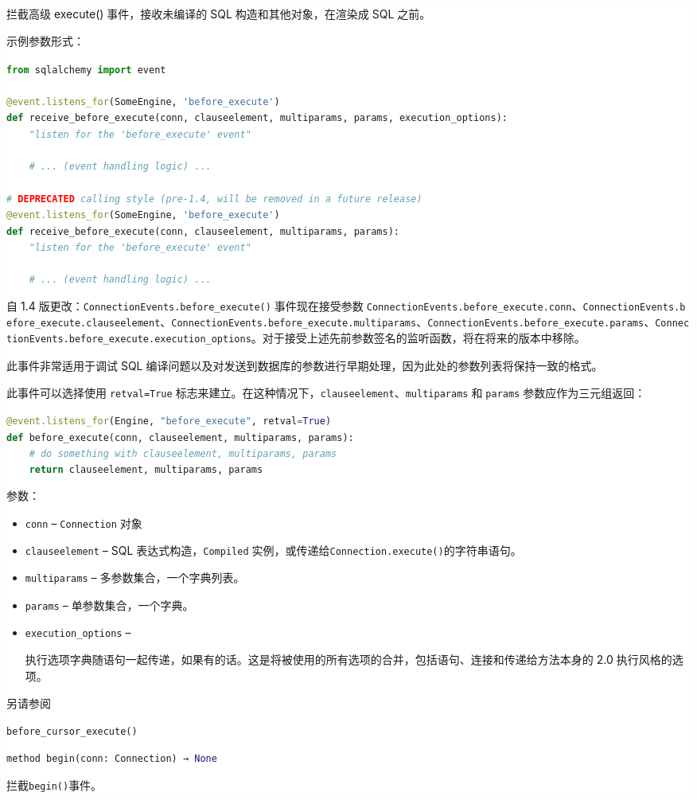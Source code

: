 拦截高级 execute() 事件，接收未编译的 SQL 构造和其他对象，在渲染成 SQL 之前。

示例参数形式：

```py
from sqlalchemy import event

@event.listens_for(SomeEngine, 'before_execute')
def receive_before_execute(conn, clauseelement, multiparams, params, execution_options):
    "listen for the 'before_execute' event"

    # ... (event handling logic) ...

# DEPRECATED calling style (pre-1.4, will be removed in a future release)
@event.listens_for(SomeEngine, 'before_execute')
def receive_before_execute(conn, clauseelement, multiparams, params):
    "listen for the 'before_execute' event"

    # ... (event handling logic) ...
```

自 1.4 版更改：`ConnectionEvents.before_execute()` 事件现在接受参数 `ConnectionEvents.before_execute.conn`、`ConnectionEvents.before_execute.clauseelement`、`ConnectionEvents.before_execute.multiparams`、`ConnectionEvents.before_execute.params`、`ConnectionEvents.before_execute.execution_options`。对于接受上述先前参数签名的监听函数，将在将来的版本中移除。

此事件非常适用于调试 SQL 编译问题以及对发送到数据库的参数进行早期处理，因为此处的参数列表将保持一致的格式。

此事件可以选择使用 `retval=True` 标志来建立。在这种情况下，`clauseelement`、`multiparams` 和 `params` 参数应作为三元组返回：

```py
@event.listens_for(Engine, "before_execute", retval=True)
def before_execute(conn, clauseelement, multiparams, params):
    # do something with clauseelement, multiparams, params
    return clauseelement, multiparams, params
```

参数：

+   `conn` – `Connection` 对象

+   `clauseelement` – SQL 表达式构造，`Compiled` 实例，或传递给`Connection.execute()`的字符串语句。

+   `multiparams` – 多参数集合，一个字典列表。

+   `params` – 单参数集合，一个字典。

+   `execution_options` –

    执行选项字典随语句一起传递，如果有的话。这是将被使用的所有选项的合并，包括语句、连接和传递给方法本身的 2.0 执行风格的选项。

另请参阅

`before_cursor_execute()`

```py
method begin(conn: Connection) → None
```

拦截`begin()`事件。
